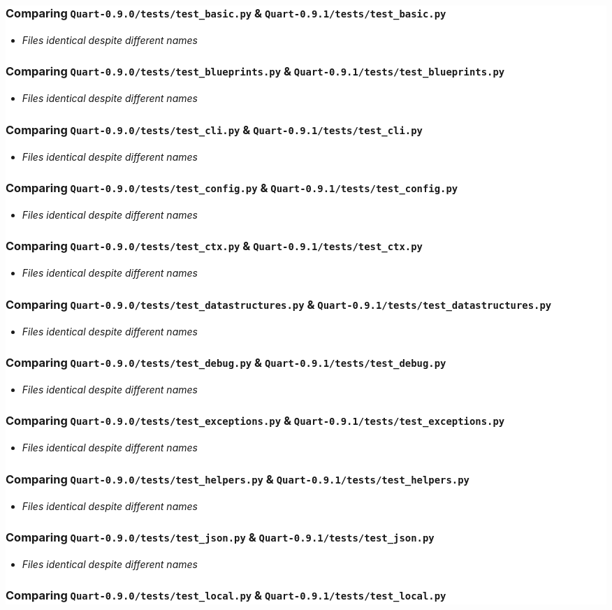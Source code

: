 ### Comparing `Quart-0.9.0/tests/test_basic.py` & `Quart-0.9.1/tests/test_basic.py`

 * *Files identical despite different names*

### Comparing `Quart-0.9.0/tests/test_blueprints.py` & `Quart-0.9.1/tests/test_blueprints.py`

 * *Files identical despite different names*

### Comparing `Quart-0.9.0/tests/test_cli.py` & `Quart-0.9.1/tests/test_cli.py`

 * *Files identical despite different names*

### Comparing `Quart-0.9.0/tests/test_config.py` & `Quart-0.9.1/tests/test_config.py`

 * *Files identical despite different names*

### Comparing `Quart-0.9.0/tests/test_ctx.py` & `Quart-0.9.1/tests/test_ctx.py`

 * *Files identical despite different names*

### Comparing `Quart-0.9.0/tests/test_datastructures.py` & `Quart-0.9.1/tests/test_datastructures.py`

 * *Files identical despite different names*

### Comparing `Quart-0.9.0/tests/test_debug.py` & `Quart-0.9.1/tests/test_debug.py`

 * *Files identical despite different names*

### Comparing `Quart-0.9.0/tests/test_exceptions.py` & `Quart-0.9.1/tests/test_exceptions.py`

 * *Files identical despite different names*

### Comparing `Quart-0.9.0/tests/test_helpers.py` & `Quart-0.9.1/tests/test_helpers.py`

 * *Files identical despite different names*

### Comparing `Quart-0.9.0/tests/test_json.py` & `Quart-0.9.1/tests/test_json.py`

 * *Files identical despite different names*

### Comparing `Quart-0.9.0/tests/test_local.py` & `Quart-0.9.1/tests/test_local.py`
